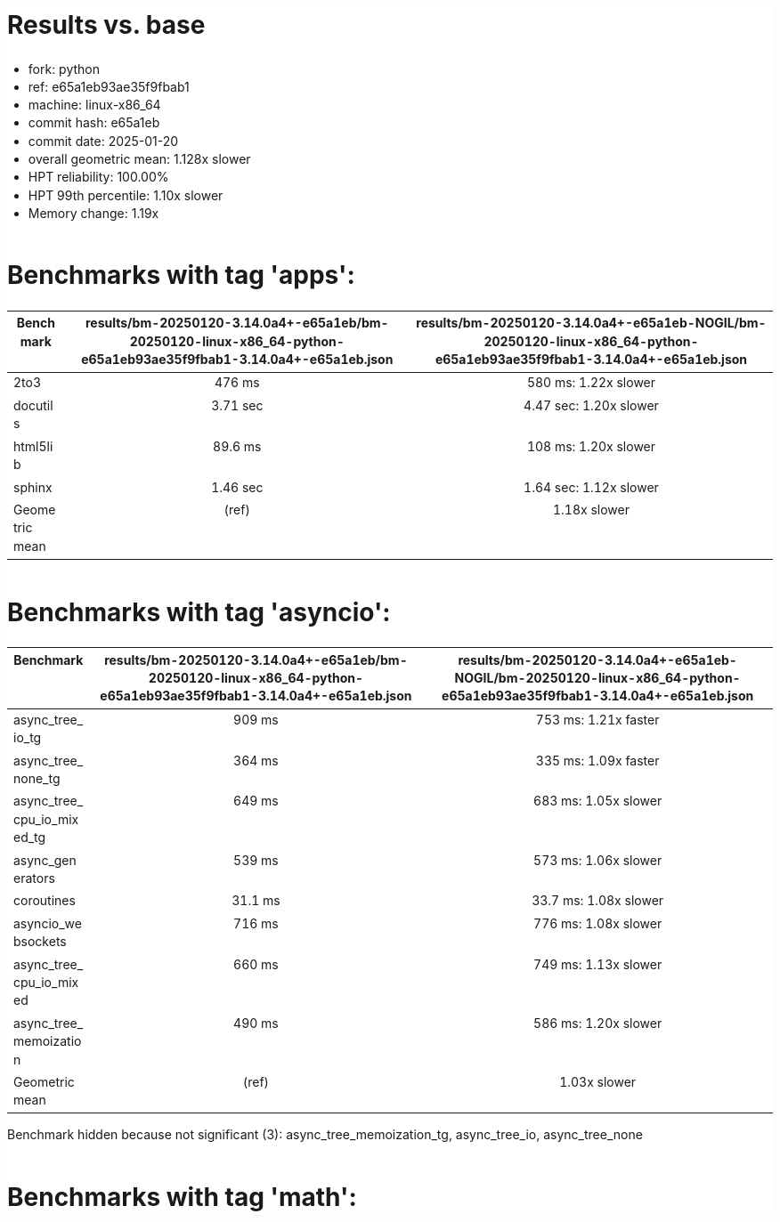# Results vs. base

- fork: python
- ref: e65a1eb93ae35f9fbab1
- machine: linux-x86_64
- commit hash: e65a1eb
- commit date: 2025-01-20
- overall geometric mean: 1.128x slower
- HPT reliability: 100.00%
- HPT 99th percentile: 1.10x slower
- Memory change: 1.19x

Benchmarks with tag 'apps':
===========================

| Benchmark      | results/bm-20250120-3.14.0a4+-e65a1eb/bm-20250120-linux-x86_64-python-e65a1eb93ae35f9fbab1-3.14.0a4+-e65a1eb.json | results/bm-20250120-3.14.0a4+-e65a1eb-NOGIL/bm-20250120-linux-x86_64-python-e65a1eb93ae35f9fbab1-3.14.0a4+-e65a1eb.json |
|----------------|:-----------------------------------------------------------------------------------------------------------------:|:-----------------------------------------------------------------------------------------------------------------------:|
| 2to3           | 476 ms                                                                                                            | 580 ms: 1.22x slower                                                                                                    |
| docutils       | 3.71 sec                                                                                                          | 4.47 sec: 1.20x slower                                                                                                  |
| html5lib       | 89.6 ms                                                                                                           | 108 ms: 1.20x slower                                                                                                    |
| sphinx         | 1.46 sec                                                                                                          | 1.64 sec: 1.12x slower                                                                                                  |
| Geometric mean | (ref)                                                                                                             | 1.18x slower                                                                                                            |

Benchmarks with tag 'asyncio':
==============================

| Benchmark                  | results/bm-20250120-3.14.0a4+-e65a1eb/bm-20250120-linux-x86_64-python-e65a1eb93ae35f9fbab1-3.14.0a4+-e65a1eb.json | results/bm-20250120-3.14.0a4+-e65a1eb-NOGIL/bm-20250120-linux-x86_64-python-e65a1eb93ae35f9fbab1-3.14.0a4+-e65a1eb.json |
|----------------------------|:-----------------------------------------------------------------------------------------------------------------:|:-----------------------------------------------------------------------------------------------------------------------:|
| async_tree_io_tg           | 909 ms                                                                                                            | 753 ms: 1.21x faster                                                                                                    |
| async_tree_none_tg         | 364 ms                                                                                                            | 335 ms: 1.09x faster                                                                                                    |
| async_tree_cpu_io_mixed_tg | 649 ms                                                                                                            | 683 ms: 1.05x slower                                                                                                    |
| async_generators           | 539 ms                                                                                                            | 573 ms: 1.06x slower                                                                                                    |
| coroutines                 | 31.1 ms                                                                                                           | 33.7 ms: 1.08x slower                                                                                                   |
| asyncio_websockets         | 716 ms                                                                                                            | 776 ms: 1.08x slower                                                                                                    |
| async_tree_cpu_io_mixed    | 660 ms                                                                                                            | 749 ms: 1.13x slower                                                                                                    |
| async_tree_memoization     | 490 ms                                                                                                            | 586 ms: 1.20x slower                                                                                                    |
| Geometric mean             | (ref)                                                                                                             | 1.03x slower                                                                                                            |

Benchmark hidden because not significant (3): async_tree_memoization_tg, async_tree_io, async_tree_none

Benchmarks with tag 'math':
===========================
